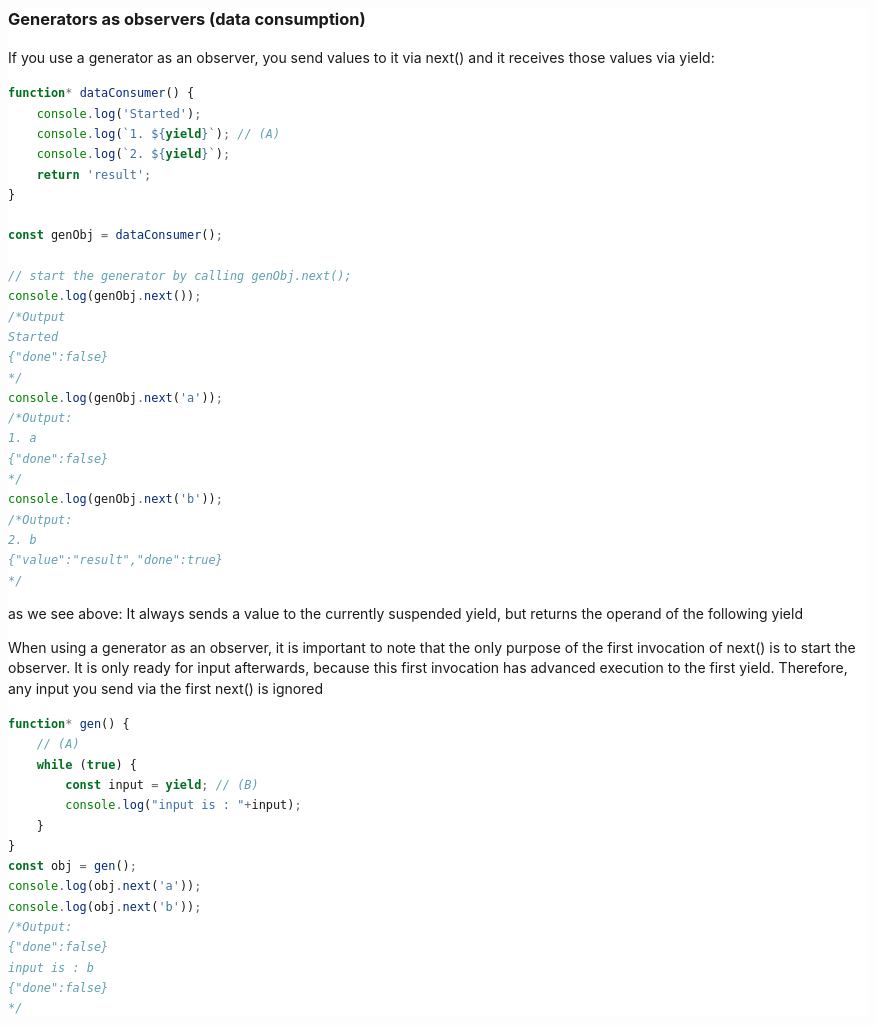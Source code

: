 
### Generators as observers (data consumption)

If you use a generator as an observer, you send values to it via next() and it receives those values via yield:

```js
function* dataConsumer() {
    console.log('Started');
    console.log(`1. ${yield}`); // (A)
    console.log(`2. ${yield}`);
    return 'result';
}

const genObj = dataConsumer();

// start the generator by calling genObj.next();
console.log(genObj.next());
/*Output
Started
{"done":false}
*/
console.log(genObj.next('a'));
/*Output:
1. a
{"done":false}
*/
console.log(genObj.next('b'));
/*Output:
2. b
{"value":"result","done":true}
*/
```

as we see above: It always sends a value to the currently suspended yield, but returns the operand of the following yield


When using a generator as an observer, it is important to note that the only purpose of the first invocation of next() is to start the observer. It is only ready for input afterwards, because this first invocation has advanced execution to the first yield. Therefore, any input you send via the first next() is ignored

```js
function* gen() {
    // (A)
    while (true) {
        const input = yield; // (B)
        console.log("input is : "+input);
    }
}
const obj = gen();
console.log(obj.next('a'));
console.log(obj.next('b'));
/*Output:
{"done":false}
input is : b
{"done":false}
*/
```
